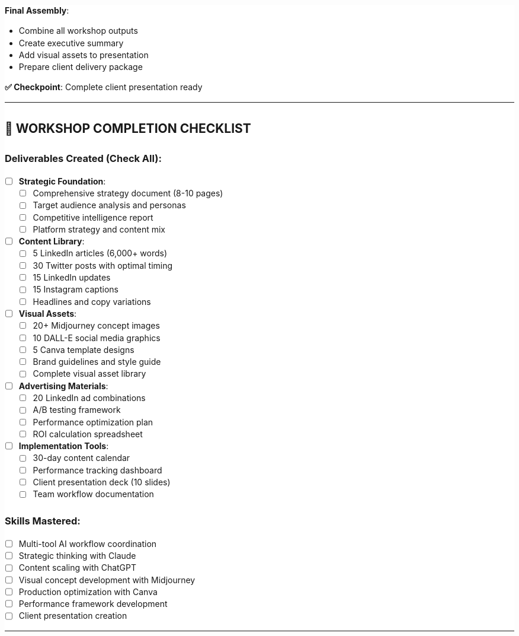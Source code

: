 **Final Assembly**:
- Combine all workshop outputs
- Create executive summary
- Add visual assets to presentation
- Prepare client delivery package

**✅ Checkpoint**: Complete client presentation ready

---

## 🎯 WORKSHOP COMPLETION CHECKLIST

### **Deliverables Created** (Check All):
- [ ] **Strategic Foundation**:
  - [ ] Comprehensive strategy document (8-10 pages)
  - [ ] Target audience analysis and personas
  - [ ] Competitive intelligence report
  - [ ] Platform strategy and content mix

- [ ] **Content Library**:
  - [ ] 5 LinkedIn articles (6,000+ words)
  - [ ] 30 Twitter posts with optimal timing
  - [ ] 15 LinkedIn updates  
  - [ ] 15 Instagram captions
  - [ ] Headlines and copy variations

- [ ] **Visual Assets**:
  - [ ] 20+ Midjourney concept images
  - [ ] 10 DALL-E social media graphics
  - [ ] 5 Canva template designs
  - [ ] Brand guidelines and style guide
  - [ ] Complete visual asset library

- [ ] **Advertising Materials**:
  - [ ] 20 LinkedIn ad combinations
  - [ ] A/B testing framework
  - [ ] Performance optimization plan
  - [ ] ROI calculation spreadsheet

- [ ] **Implementation Tools**:
  - [ ] 30-day content calendar
  - [ ] Performance tracking dashboard
  - [ ] Client presentation deck (10 slides)
  - [ ] Team workflow documentation

### **Skills Mastered**:
- [ ] Multi-tool AI workflow coordination
- [ ] Strategic thinking with Claude
- [ ] Content scaling with ChatGPT
- [ ] Visual concept development with Midjourney
- [ ] Production optimization with Canva
- [ ] Performance framework development
- [ ] Client presentation creation

---